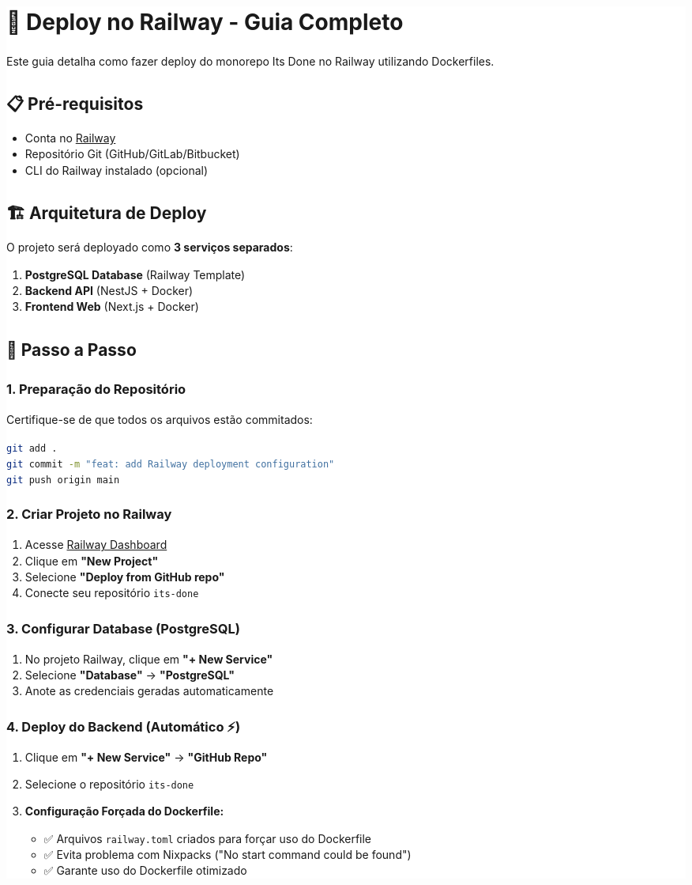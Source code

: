 # 🚀 Deploy no Railway - Guia Completo

Este guia detalha como fazer deploy do monorepo Its Done no Railway utilizando Dockerfiles.

## 📋 Pré-requisitos

- Conta no [Railway](https://railway.app)
- Repositório Git (GitHub/GitLab/Bitbucket)
- CLI do Railway instalado (opcional)

## 🏗 Arquitetura de Deploy

O projeto será deployado como **3 serviços separados**:

1. **PostgreSQL Database** (Railway Template)
2. **Backend API** (NestJS + Docker)
3. **Frontend Web** (Next.js + Docker)

## 🚀 Passo a Passo

### 1. Preparação do Repositório

Certifique-se de que todos os arquivos estão commitados:

```bash
git add .
git commit -m "feat: add Railway deployment configuration"
git push origin main
```

### 2. Criar Projeto no Railway

1. Acesse [Railway Dashboard](https://railway.app/dashboard)
2. Clique em **"New Project"**
3. Selecione **"Deploy from GitHub repo"**
4. Conecte seu repositório `its-done`

### 3. Configurar Database (PostgreSQL)

1. No projeto Railway, clique em **"+ New Service"**
2. Selecione **"Database"** → **"PostgreSQL"**
3. Anote as credenciais geradas automaticamente

### 4. Deploy do Backend (Automático ⚡)

1. Clique em **"+ New Service"** → **"GitHub Repo"**
2. Selecione o repositório `its-done`
3. **Configuração Forçada do Dockerfile:**

   - ✅ Arquivos `railway.toml` criados para forçar uso do Dockerfile
   - ✅ Evita problema com Nixpacks ("No start command could be found")
   - ✅ Garante uso do Dockerfile otimizado
